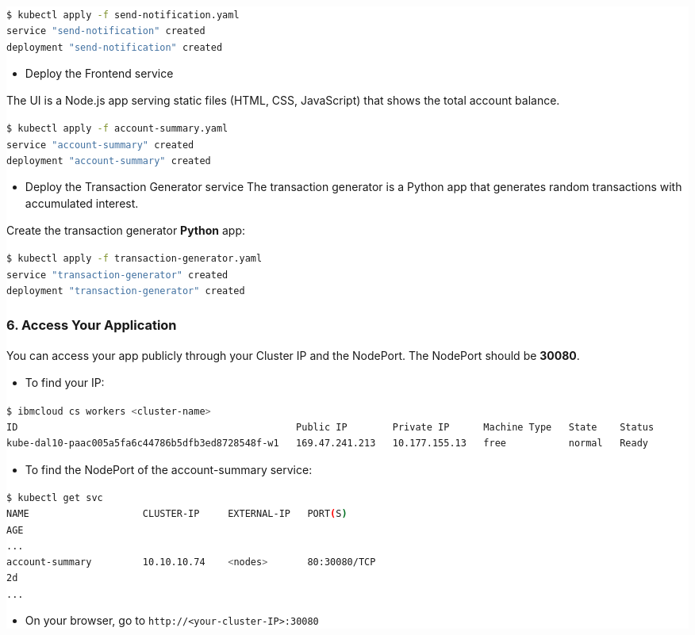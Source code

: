 ```bash
$ kubectl apply -f send-notification.yaml
service "send-notification" created
deployment "send-notification" created
```

* Deploy the Frontend service

The UI is a Node.js app serving static files (HTML, CSS, JavaScript) that shows the total account balance.

```bash
$ kubectl apply -f account-summary.yaml
service "account-summary" created
deployment "account-summary" created
```

* Deploy the Transaction Generator service
The transaction generator is a Python app that generates random transactions with accumulated interest.

Create the transaction generator **Python** app:
```bash
$ kubectl apply -f transaction-generator.yaml
service "transaction-generator" created
deployment "transaction-generator" created
```

### 6. Access Your Application
You can access your app publicly through your Cluster IP and the NodePort. The NodePort should be **30080**.

* To find your IP:
```bash
$ ibmcloud cs workers <cluster-name>
ID                                                 Public IP        Private IP      Machine Type   State    Status   
kube-dal10-paac005a5fa6c44786b5dfb3ed8728548f-w1   169.47.241.213   10.177.155.13   free           normal   Ready  
```

* To find the NodePort of the account-summary service:
```bash
$ kubectl get svc
NAME                    CLUSTER-IP     EXTERNAL-IP   PORT(S)                                                                      AGE
...
account-summary         10.10.10.74    <nodes>       80:30080/TCP                                                                 2d
...
```
* On your browser, go to `http://<your-cluster-IP>:30080`